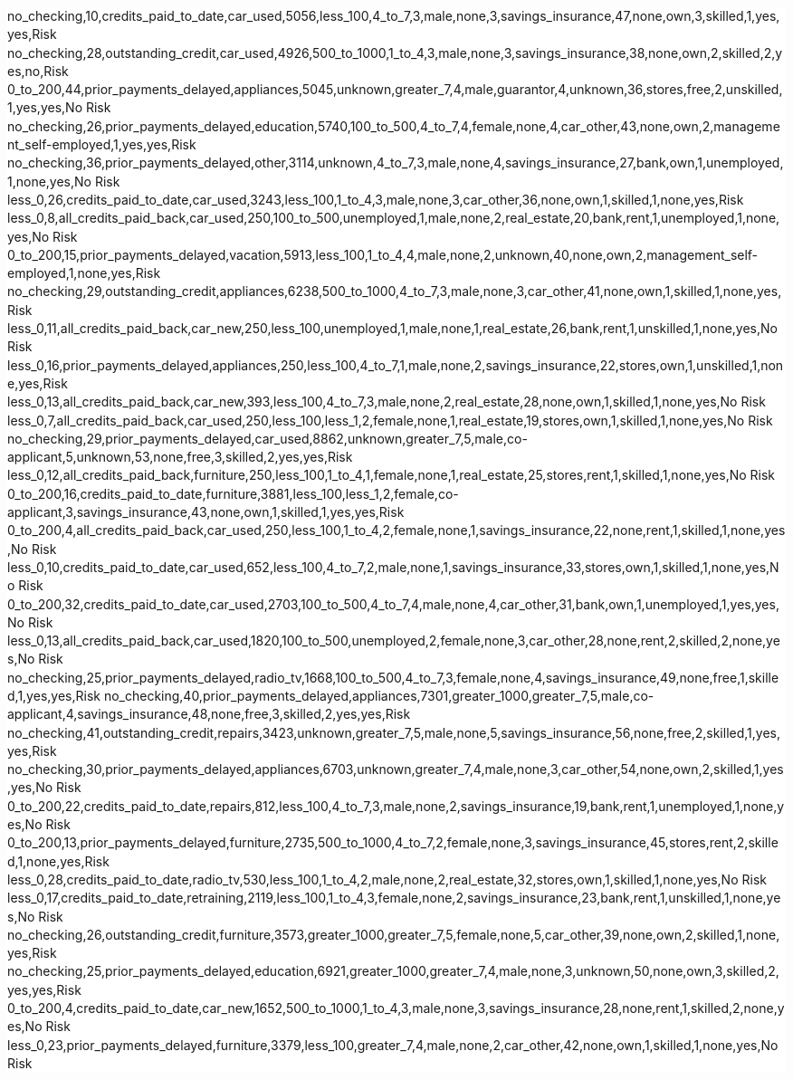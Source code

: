 no_checking,10,credits_paid_to_date,car_used,5056,less_100,4_to_7,3,male,none,3,savings_insurance,47,none,own,3,skilled,1,yes,yes,Risk
no_checking,28,outstanding_credit,car_used,4926,500_to_1000,1_to_4,3,male,none,3,savings_insurance,38,none,own,2,skilled,2,yes,no,Risk
0_to_200,44,prior_payments_delayed,appliances,5045,unknown,greater_7,4,male,guarantor,4,unknown,36,stores,free,2,unskilled,1,yes,yes,No Risk
no_checking,26,prior_payments_delayed,education,5740,100_to_500,4_to_7,4,female,none,4,car_other,43,none,own,2,management_self-employed,1,yes,yes,Risk
no_checking,36,prior_payments_delayed,other,3114,unknown,4_to_7,3,male,none,4,savings_insurance,27,bank,own,1,unemployed,1,none,yes,No Risk
less_0,26,credits_paid_to_date,car_used,3243,less_100,1_to_4,3,male,none,3,car_other,36,none,own,1,skilled,1,none,yes,Risk
less_0,8,all_credits_paid_back,car_used,250,100_to_500,unemployed,1,male,none,2,real_estate,20,bank,rent,1,unemployed,1,none,yes,No Risk
0_to_200,15,prior_payments_delayed,vacation,5913,less_100,1_to_4,4,male,none,2,unknown,40,none,own,2,management_self-employed,1,none,yes,Risk
no_checking,29,outstanding_credit,appliances,6238,500_to_1000,4_to_7,3,male,none,3,car_other,41,none,own,1,skilled,1,none,yes,Risk
less_0,11,all_credits_paid_back,car_new,250,less_100,unemployed,1,male,none,1,real_estate,26,bank,rent,1,unskilled,1,none,yes,No Risk
less_0,16,prior_payments_delayed,appliances,250,less_100,4_to_7,1,male,none,2,savings_insurance,22,stores,own,1,unskilled,1,none,yes,Risk
less_0,13,all_credits_paid_back,car_new,393,less_100,4_to_7,3,male,none,2,real_estate,28,none,own,1,skilled,1,none,yes,No Risk
less_0,7,all_credits_paid_back,car_used,250,less_100,less_1,2,female,none,1,real_estate,19,stores,own,1,skilled,1,none,yes,No Risk
no_checking,29,prior_payments_delayed,car_used,8862,unknown,greater_7,5,male,co-applicant,5,unknown,53,none,free,3,skilled,2,yes,yes,Risk
less_0,12,all_credits_paid_back,furniture,250,less_100,1_to_4,1,female,none,1,real_estate,25,stores,rent,1,skilled,1,none,yes,No Risk
0_to_200,16,credits_paid_to_date,furniture,3881,less_100,less_1,2,female,co-applicant,3,savings_insurance,43,none,own,1,skilled,1,yes,yes,Risk
0_to_200,4,all_credits_paid_back,car_used,250,less_100,1_to_4,2,female,none,1,savings_insurance,22,none,rent,1,skilled,1,none,yes,No Risk
less_0,10,credits_paid_to_date,car_used,652,less_100,4_to_7,2,male,none,1,savings_insurance,33,stores,own,1,skilled,1,none,yes,No Risk
0_to_200,32,credits_paid_to_date,car_used,2703,100_to_500,4_to_7,4,male,none,4,car_other,31,bank,own,1,unemployed,1,yes,yes,No Risk
less_0,13,all_credits_paid_back,car_used,1820,100_to_500,unemployed,2,female,none,3,car_other,28,none,rent,2,skilled,2,none,yes,No Risk
no_checking,25,prior_payments_delayed,radio_tv,1668,100_to_500,4_to_7,3,female,none,4,savings_insurance,49,none,free,1,skilled,1,yes,yes,Risk
no_checking,40,prior_payments_delayed,appliances,7301,greater_1000,greater_7,5,male,co-applicant,4,savings_insurance,48,none,free,3,skilled,2,yes,yes,Risk
no_checking,41,outstanding_credit,repairs,3423,unknown,greater_7,5,male,none,5,savings_insurance,56,none,free,2,skilled,1,yes,yes,Risk
no_checking,30,prior_payments_delayed,appliances,6703,unknown,greater_7,4,male,none,3,car_other,54,none,own,2,skilled,1,yes,yes,No Risk
0_to_200,22,credits_paid_to_date,repairs,812,less_100,4_to_7,3,male,none,2,savings_insurance,19,bank,rent,1,unemployed,1,none,yes,No Risk
0_to_200,13,prior_payments_delayed,furniture,2735,500_to_1000,4_to_7,2,female,none,3,savings_insurance,45,stores,rent,2,skilled,1,none,yes,Risk
less_0,28,credits_paid_to_date,radio_tv,530,less_100,1_to_4,2,male,none,2,real_estate,32,stores,own,1,skilled,1,none,yes,No Risk
less_0,17,credits_paid_to_date,retraining,2119,less_100,1_to_4,3,female,none,2,savings_insurance,23,bank,rent,1,unskilled,1,none,yes,No Risk
no_checking,26,outstanding_credit,furniture,3573,greater_1000,greater_7,5,female,none,5,car_other,39,none,own,2,skilled,1,none,yes,Risk
no_checking,25,prior_payments_delayed,education,6921,greater_1000,greater_7,4,male,none,3,unknown,50,none,own,3,skilled,2,yes,yes,Risk
0_to_200,4,credits_paid_to_date,car_new,1652,500_to_1000,1_to_4,3,male,none,3,savings_insurance,28,none,rent,1,skilled,2,none,yes,No Risk
less_0,23,prior_payments_delayed,furniture,3379,less_100,greater_7,4,male,none,2,car_other,42,none,own,1,skilled,1,none,yes,No Risk